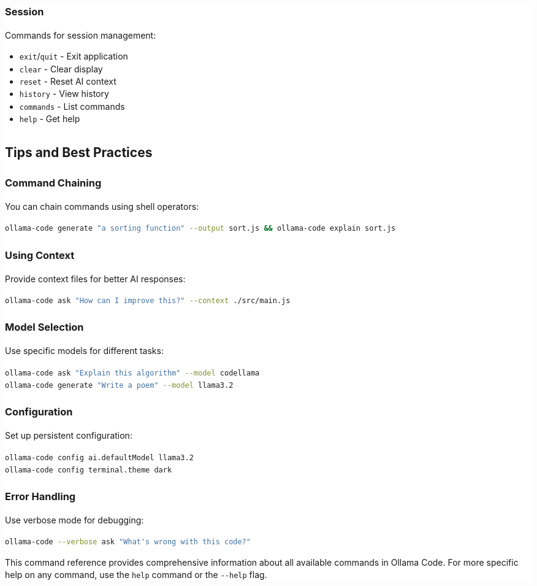 ### Session
Commands for session management:
- `exit`/`quit` - Exit application
- `clear` - Clear display
- `reset` - Reset AI context
- `history` - View history
- `commands` - List commands
- `help` - Get help

## Tips and Best Practices

### Command Chaining
You can chain commands using shell operators:
```bash
ollama-code generate "a sorting function" --output sort.js && ollama-code explain sort.js
```

### Using Context
Provide context files for better AI responses:
```bash
ollama-code ask "How can I improve this?" --context ./src/main.js
```

### Model Selection
Use specific models for different tasks:
```bash
ollama-code ask "Explain this algorithm" --model codellama
ollama-code generate "Write a poem" --model llama3.2
```

### Configuration
Set up persistent configuration:
```bash
ollama-code config ai.defaultModel llama3.2
ollama-code config terminal.theme dark
```

### Error Handling
Use verbose mode for debugging:
```bash
ollama-code --verbose ask "What's wrong with this code?"
```

This command reference provides comprehensive information about all available commands in Ollama Code. For more specific help on any command, use the `help` command or the `--help` flag.
